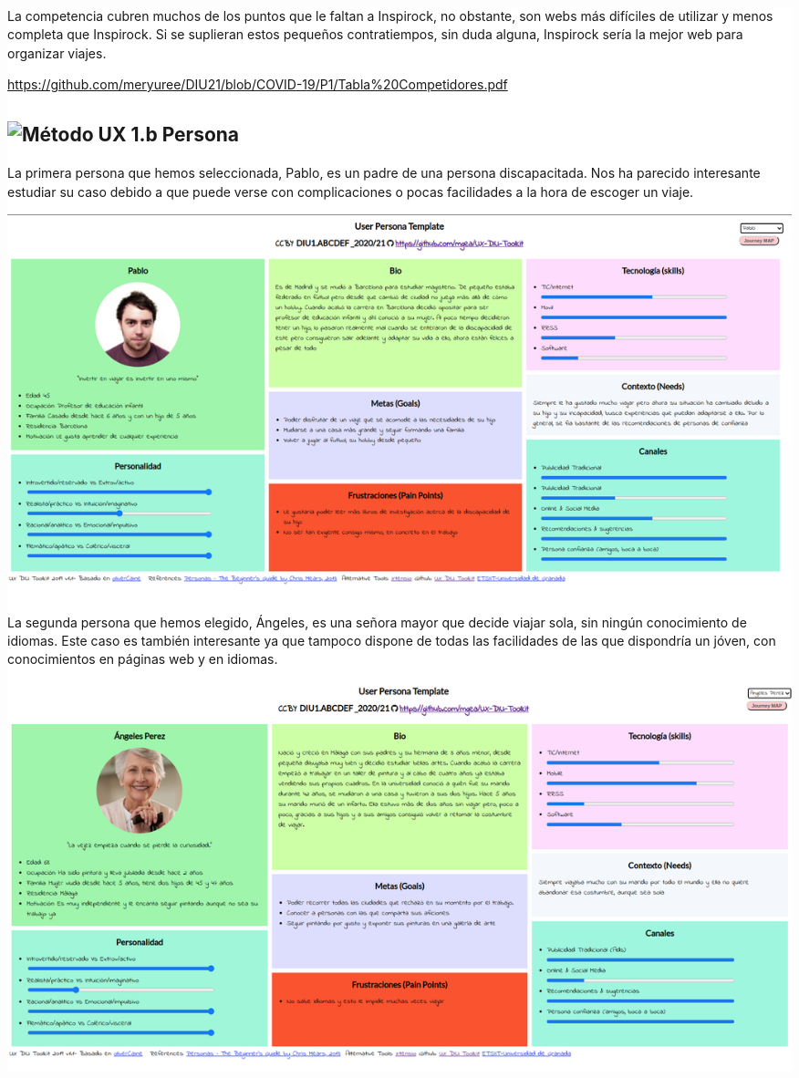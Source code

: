 La competencia cubren muchos de los puntos que le faltan a Inspirock, no obstante, son webs más difíciles de utilizar y menos completa que Inspirock. Si se suplieran estos pequeños contratiempos, sin duda alguna, Inspirock sería la mejor web para organizar viajes.

https://github.com/meryuree/DIU21/blob/COVID-19/P1/Tabla%20Competidores.pdf

![Método UX](img/Persona.png) 1.b Persona
-----
La primera persona que hemos seleccionada, Pablo, es un padre de una persona discapacitada. Nos ha parecido interesante estudiar su caso debido a que puede verse con complicaciones o pocas facilidades a la hora de escoger un viaje.

![alt text](https://github.com/meryuree/DIU21/blob/COVID-19/P1/pablo.png)

La segunda persona que hemos elegido, Ángeles, es una señora mayor que decide viajar sola, sin ningún conocimiento de idiomas. Este caso es también interesante ya que tampoco dispone de todas las facilidades de las que dispondría un jóven, con conocimientos en páginas web y en idiomas.

![alt text](https://github.com/meryuree/DIU21/blob/COVID-19/P1/angeles.png)
